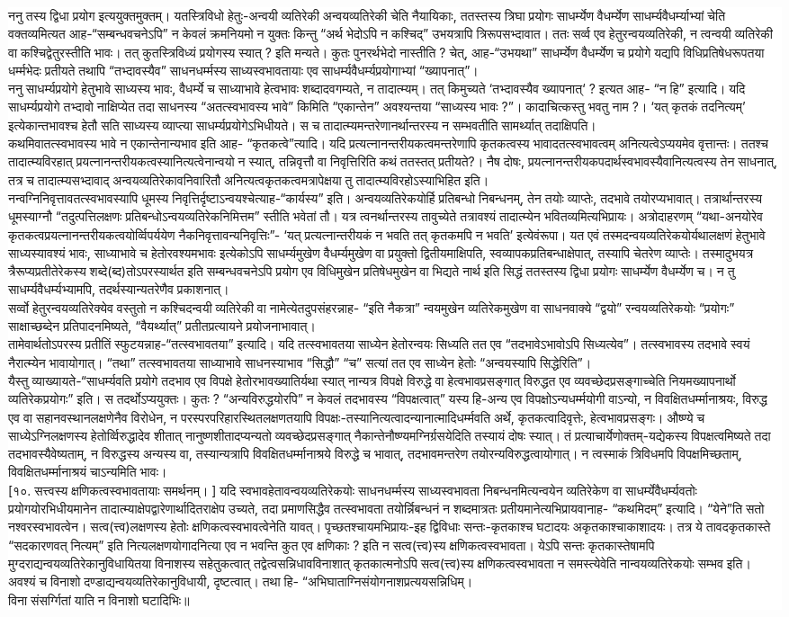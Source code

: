 ननु तस्य द्विधा प्रयोग इत्ययुक्तमुक्तम्। यतस्त्रिविधो हेतुः-अन्वयी व्यतिरेकी अन्वयव्यतिरेकी चेति नैयायिकाः, ततस्तस्य त्रिघा प्रयोगः साधर्म्येण वैधर्म्येण साधर्म्यवैधर्म्याभ्यां चेति वक्तव्यमित्यत आह-“सम्बन्धवचनेऽपि” न केवलं क्रमनियमो न युक्तः किन्तु “अर्थ भेदोऽपि न कश्चिद्” उभयत्रापि त्रिरूपसभ्दावात। ततः सर्व्व एव हेतुरन्वयव्यतिरेकी, न त्वन्वयी व्यतिरेकी वा कश्चिद्वेतुरस्तीति भावः। तत् कुतस्त्रिविध्यं प्रयोगस्य स्यात् ? इति मन्यते। कुतः पुनरर्थभेदो नास्तीति ? चेत्, आह-“उभयथा” साधर्म्येण वैधर्म्येण च प्रयोगे यद्यपि विधिप्रतिषेधरूपतया धर्म्मभेदः प्रतीयते तथापि “तभ्दावस्यैव” साधनधर्म्मस्य साध्यस्वभावतायाः एव साधर्म्यवैधर्म्यप्रयोगाभ्यां “ख्यापनात्”।  
ननु साधर्म्यप्रयोगे हेतुभावे साध्यस्य भावः, वैधर्म्ये च साध्याभावे हेत्वभावः शब्दादवगम्यते, न तादात्म्यम्। तत् किमुच्यते ‘तभ्दावस्यैव ख्यापनात्‘ ? इत्यत आह- “न हि” इत्यादि। यदि साधर्म्यप्रयोगे तभ्दावो नाक्षिप्येत तदा साधनस्य “अतत्स्वभावस्य भावे” किमिति “एकान्तेन” अवश्यन्तया “साध्यस्य भावः ?”। कादाचित्कस्तु भवतु नाम ?। ‘यत् कृतकं तदनित्यम्’ इत्येकान्तभावश्च हेतौ सति साध्यस्य व्याप्त्या साधर्म्यप्रयोगेऽभिधीयते। स च तादात्म्यमन्तरेणानर्थान्तरस्य न सम्भवतीति सामर्थ्यात् तदाक्षिपति।  
कथमिवातत्स्वभावस्य भावे न एकान्तेनान्यभाव इति आह- “कृतकत्वे”त्यादि। यदि प्रत्यत्नानन्तरीयकत्वमन्तरेणापि कृतकत्वस्य भावादतत्स्वभावत्वम् अनित्यत्वेऽप्ययमेव वृत्तान्तः। ततश्च तादात्म्यविरहात् प्रयत्नानन्तरीयकत्वस्यानित्यत्वेनान्वयो न स्यात्, तन्निवृत्तौ वा निवृत्तिरिति कथं ततस्तत् प्रतीयते?। नैष दोषः, प्रयत्नानन्तरीयकपदार्थस्वभावस्यैवानित्यत्वस्य तेन साधनात्, तत्र च तादात्म्यसभ्दावाद् अन्वयव्यतिरेकावनिवारितौ अनित्यत्वकृतकत्वमत्रापेक्षया तु तादात्म्यविरहोऽस्याभिहित इति।  
नन्वग्निनिवृत्तावतत्स्वभावस्यापि धूमस्य निवृत्तिर्दृष्टाऽन्वयश्चेत्याह-“कार्यस्य” इति। अन्वयव्यतिरेकयोर्हि प्रतिबन्धो निबन्धनम्, तेन तयोः व्याप्तेः, तदभावे तयोरप्यभावात्। तत्रार्थान्तरस्य धूमस्याग्नौ “तदुत्पत्तिलक्षणः प्रतिबन्धोऽन्वयव्यतिरेकनिमित्तम” स्तीति भवेतां तौ। यत्र त्वनर्थान्तरस्य तावुच्येते तत्रावश्यं तादात्म्येन भवितव्यमित्यभिप्रायः। अत्रोदाहरणम् “यथा-अनयोरेव कृतकत्वप्रयत्नानन्तरीयकत्वयोर्व्विपर्ययेण नैकनिवृत्तावन्यनिवृत्तिः”- ‘यत् प्रत्यत्नान्तरीयकं न भवति तत् कृतकमपि न भवति’ इत्येवंरूपा। यत एवं तस्मदन्वयव्यतिरेकयोर्यथालक्षणं हेतुभावे साध्यस्यावश्यं भावः, साध्याभावे च हेतोरवश्यमभावः इत्येकोऽपि साधर्म्यमुखेण वैधर्म्यमुखेण वा प्रयुक्तो द्वितीयमाक्षिपति, स्वव्यापकप्रतिबन्धाक्षेपात्, तस्यापि चेतरेण व्याप्तेः। तस्मादुभयत्र त्रैरूप्यप्रतीतेरेकस्य शब्दे(ब्द)तोऽपरस्यार्थत इति सम्बन्धवचनेऽपि प्रयोग एव विधिमुखेन प्रतिषेधमुखेन वा भिद्यते नार्थ इति सिद्धं ततस्तस्य द्विधा प्रयोगः साधर्म्येण वैधर्म्येण च। न तु साधर्म्यवैधर्म्यभ्यामपि, तदर्थस्यान्यतरेणैव प्रकाशनात्।  
सर्व्वो  हेतुरन्वयव्यतिरेक्येव वस्तुतो न कश्चिदन्वयी व्यतिरेकी वा नामेत्येतदुपसंहरन्नाह- “इति नैकत्रा” न्वयमुखेन व्यतिरेकमुखेण वा साधनवाक्ये “द्वयो” रन्वयव्यतिरेकयोः “प्रयोगः” साक्षाच्छब्देन प्रतिपादनमिष्यते, “वैयर्थ्यात्” प्रतीतप्रत्यायने प्रयोजनाभावात्।  
तामेवार्थतोऽपरस्य प्रतीतिं स्फुटयन्नाह-“तत्स्वभावतया” इत्यादि। यदि तत्स्वभावतया साध्येन हेतोरन्वयः सिध्यति तत एव “तदभावेऽभावोऽपि सिध्यत्येव”। तत्स्वभावस्य तदभावे स्वयं नैरात्म्येन भावायोगात्। “तथा” तत्स्वभावतया साध्याभावे साधनस्याभाव “सिद्धौ” “च” सत्यां तत एव साध्येन हेतोः “अन्वयस्यापि सिद्धेरिति”।  
यैस्तु व्याख्यायते-“साधर्म्यवति प्रयोगे तदभाव एव विपक्षे हेतोरभावख्यातिर्यथा स्यात् नान्यत्र विपक्षे विरुद्धे वा हेत्वभावप्रसङ्गात् विरुद्धत एव व्यवच्छेदप्रसङ्गाच्चेति नियमख्यापनार्थो व्यतिरेकप्रयोगः” इति। स तदर्थोऽप्ययुक्तः। कुतः ? “अन्यविरुद्धयोरपि” न केवलं तदभावस्य “विपक्षत्वात्” यस्य हि-अन्य एव विपक्षोऽन्यधर्म्मयोगी वाऽन्यो, न विवक्षितधर्म्मानाश्रयः, विरुद्ध एव वा सहानवस्थानलक्षणेनैव विरोधेन, न परस्परपरिहारस्थितलक्षणतयापि विपक्षः-तस्यानित्यत्वादन्यानात्मादिधर्म्मवति अर्थे, कृतकत्वादिवृत्तेः, हेत्वभावप्रसङ्गः। औष्ण्ये च साध्येऽग्निलक्षणस्य हेतोर्व्विरुद्धादेव शीतात् नानुष्णशीतादप्यन्यतो व्यवच्छेदप्रसङ्गात् नैकान्तेनौष्ण्यमग्निर्ग्रसयेदिति तस्यायं दोषः स्यात्। तं प्रत्याचार्येणोक्तम्-यद्येकस्य विपक्षत्वमिष्यते तदा तदभावस्यैवेष्यताम्, न विरुद्धस्य अन्यस्य वा, तस्यान्यत्रापि विवक्षितधर्म्मानाश्रये विरुद्धे च भावात्, तदभावमन्तरेण तयोरन्यविरुद्धत्वायोगात्। न त्वस्माकं त्रिविधमपि विपक्षमिच्छताम्, विवक्षितधर्म्मानाश्रयं चाऽन्यमिति भावः।  
[१०. सत्त्वस्य क्षणिकत्वस्वभावतायाः समर्थनम्। ]
यदि स्वभावहेतावन्वयव्यतिरेकयोः साधनधर्म्मस्य साध्यस्वभावता निबन्धनमित्यन्वयेन व्यतिरेकेण वा साधर्म्येवैधर्म्यवतोः प्रयोगयोरभिधीयमानेन तादात्म्याक्षेपद्वारेणार्थादितराक्षेप उच्यते, तदा प्रमाणसिद्धैव तत्स्वभावता तयोर्न्निबन्धनं न शब्दमात्रतः प्रतीयमानेत्यभिप्रायवानाह- “कथमिदम्” इत्यादि। “येने”ति सतो नश्वरस्वभावत्वेन। सत्व(त्त्व)लक्षणस्य हेतोः क्षणिकत्वस्वभावत्वेनेति यावत्। पृच्छतश्चायमभिप्रायः-इह द्विविधाः सन्तः-कृतकाश्च घटादयः अकृतकाश्चाकाशादयः। तत्र ये तावदकृतकास्ते “सदकारणवत् नित्यम्” इति नित्यलक्षणयोगादनित्या एव न भवन्ति कुत एव क्षणिकाः ? इति न सत्व(त्त्व)स्य क्षणिकत्वस्वभावता। येऽपि सन्तः कृतकास्तेषामपि मुग्दराद्यन्वयव्यतिरेकानुविधायितया विनाशस्य सहेतुकत्वात् तद्वेत्वसन्निधावविनाशात् कृतकात्मनोऽपि सत्व(त्त्व)स्य क्षणिकत्वस्वभावता न समस्त्येवेति नान्वयव्यतिरेकयोः सम्भव इति। अवश्यं च विनाशो दण्डाद्यन्वयव्यतिरेकानुविधायी, दृष्टत्वात्। तथा हि-
“अभिघाताग्निसंयोगनाशप्रत्ययसन्निधिम्।  
विना संसर्ग्गितां याति न विनाशो घटादिभिः॥
